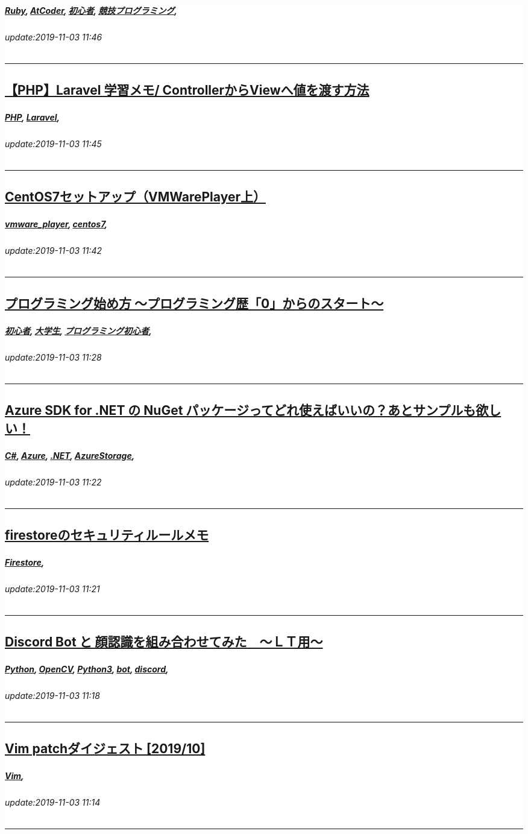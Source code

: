 ##### [Ruby](https://qiita.com/tags/Ruby), [AtCoder](https://qiita.com/tags/AtCoder), [初心者](https://qiita.com/tags/初心者), [競技プログラミング](https://qiita.com/tags/競技プログラミング), 
###### update:2019-11-03 11:46
---
## [【PHP】Laravel 学習メモ/ ControllerからViewへ値を渡す方法](https://qiita.com/kota_sho/items/4148f271e51aebc75c92)
##### [PHP](https://qiita.com/tags/PHP), [Laravel](https://qiita.com/tags/Laravel), 
###### update:2019-11-03 11:45
---
## [CentOS7セットアップ（VMWarePlayer上）](https://qiita.com/fj_ishimaru-y/items/6b61577c7f1efe3efa19)
##### [vmware_player](https://qiita.com/tags/vmware_player), [centos7](https://qiita.com/tags/centos7), 
###### update:2019-11-03 11:42
---
## [プログラミング始め方  ～プログラミング歴「0」からのスタート～](https://qiita.com/program-student-tti/items/fd59db49e0cea9db3f5e)
##### [初心者](https://qiita.com/tags/初心者), [大学生](https://qiita.com/tags/大学生), [プログラミング初心者](https://qiita.com/tags/プログラミング初心者), 
###### update:2019-11-03 11:28
---
## [Azure SDK for .NET の NuGet パッケージってどれ使えばいいの？あとサンプルも欲しい！](https://qiita.com/takutoy/items/f46f002d9b5f59c77b27)
##### [C#](https://qiita.com/tags/C#), [Azure](https://qiita.com/tags/Azure), [.NET](https://qiita.com/tags/.NET), [AzureStorage](https://qiita.com/tags/AzureStorage), 
###### update:2019-11-03 11:22
---
## [firestoreのセキュリティルールメモ](https://qiita.com/you8/items/a066d05c750df8b194e3)
##### [Firestore](https://qiita.com/tags/Firestore), 
###### update:2019-11-03 11:21
---
## [Discord Bot と 顔認識を組み合わせてみた　～ＬＴ用～](https://qiita.com/str32/items/373e48f4b1e6f4befa8c)
##### [Python](https://qiita.com/tags/Python), [OpenCV](https://qiita.com/tags/OpenCV), [Python3](https://qiita.com/tags/Python3), [bot](https://qiita.com/tags/bot), [discord](https://qiita.com/tags/discord), 
###### update:2019-11-03 11:18
---
## [Vim patchダイジェスト [2019/10]](https://qiita.com/h_east/items/14691cfc162278f4d3d5)
##### [Vim](https://qiita.com/tags/Vim), 
###### update:2019-11-03 11:14
---